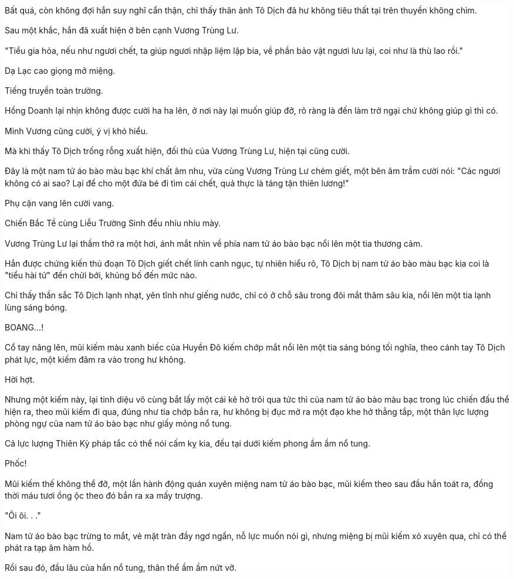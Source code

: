 Bất quá, còn không đợi hắn suy nghĩ cẩn thận, chỉ thấy thân ảnh Tô Dịch đã hư không tiêu thất tại trên thuyền không chìm.

Sau một khắc, hắn đã xuất hiện ở bên cạnh Vương Trùng Lư.

"Tiểu gia hỏa, nếu như ngươi chết, ta giúp ngươi nhập liệm lập bia, về phần bảo vật ngươi lưu lại, coi như là thù lao rồi."

Dạ Lạc cao giọng mở miệng.

Tiếng truyền toàn trường.

Hồng Doanh lại nhịn không được cười ha ha lên, ở nơi này lại muốn giúp đỡ, rõ ràng là đến làm trở ngại chứ không giúp gì thì có.

Minh Vương cũng cười, ý vị khó hiểu.

Mà khi thấy Tô Dịch trống rỗng xuất hiện, đối thủ của Vương Trùng Lư, hiện tại cũng cười.

Đây là một nam tử áo bào màu bạc khí chất âm nhu, vừa cùng Vương Trùng Lư chém giết, một bên âm trầm cười nói: "Các ngươi không có ai sao? Lại để cho một đứa bé đi tìm cái chết, quả thực là táng tận thiên lương!"

Phụ cận vang lên cười vang.

Chiến Bắc Tề cùng Liễu Trường Sinh đều nhíu nhíu mày.

Vương Trùng Lư lại thầm thở ra một hơi, ánh mắt nhìn về phía nam tử áo bào bạc nổi lên một tia thương cảm.

Hắn được chứng kiến thủ đoạn Tô Dịch giết chết lính canh ngục, tự nhiên hiểu rõ, Tô Dịch bị nam tử áo bào màu bạc kia coi là "tiểu hài tử" đến chửi bới, khủng bố đến mức nào.

Chỉ thấy thần sắc Tô Dịch lạnh nhạt, yên tĩnh như giếng nước, chỉ có ở chỗ sâu trong đôi mắt thâm sâu kia, nổi lên một tia lạnh lùng sáng bóng.

BOANG...!

Cổ tay nâng lên, mũi kiếm màu xanh biếc của Huyền Đô kiếm chớp mắt nổi lên một tia sáng bóng tối nghĩa, theo cánh tay Tô Dịch phát lực, một kiếm đâm ra vào trong hư không.

Hời hợt.

Nhưng một kiếm này, lại tinh diệu vô cùng bắt lấy một cái kẽ hở trôi qua tức thì của nam tử áo bào màu bạc trong lúc chiến đấu thể hiện ra, theo mũi kiếm đi qua, đúng như tia chớp bắn ra, hư không bị đục mở ra một đạo khe hở thẳng tắp, một thân lực lượng phòng ngự của nam tử áo bào bạc như giấy mỏng nổ tung.

Cả lực lượng Thiên Kỳ pháp tắc có thể nói cấm kỵ kia, đều tại dưới kiếm phong ầm ầm nổ tung.

Phốc!

Mũi kiếm thế không thể đỡ, một lần hành động quán xuyên miệng nam tử áo bào bạc, mũi kiếm theo sau đầu hắn toát ra, đồng thời máu tươi ồng ộc theo đó bắn ra xa mấy trượng.

"Ôi ôi. . ."

Nam tử áo bào bạc trừng to mắt, vẻ mặt tràn đầy ngơ ngẩn, nỗ lực muốn nói gì, nhưng miệng bị mũi kiếm xỏ xuyên qua, chỉ có thể phát ra tạp âm hàm hồ.

Rồi sau đó, đầu lâu của hắn nổ tung, thân thể ầm ầm nứt vỡ.
